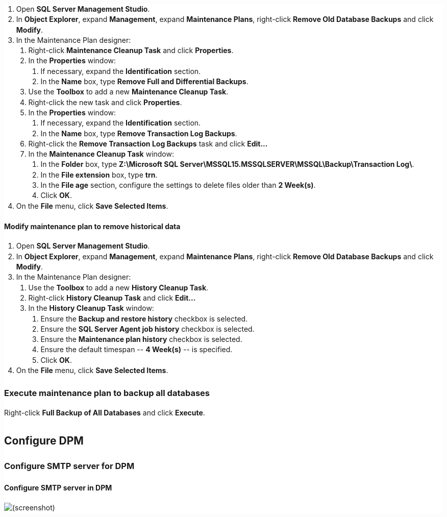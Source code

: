 1. Open **SQL Server Management Studio**.
2. In **Object Explorer**, expand **Management**, expand **Maintenance Plans**,
   right-click **Remove Old Database Backups** and click **Modify**.
3. In the Maintenance Plan designer:
   1. Right-click **Maintenance Cleanup Task** and click **Properties**.
   2. In the **Properties** window:
      1. If necessary, expand the **Identification** section.
      2. In the **Name** box, type **Remove Full and Differential Backups**.
   3. Use the **Toolbox** to add a new **Maintenance Cleanup Task**.
   4. Right-click the new task and click **Properties**.
   5. In the **Properties** window:
      1. If necessary, expand the **Identification** section.
      2. In the **Name** box, type **Remove Transaction Log Backups**.
   6. Right-click the **Remove Transaction Log Backups** task and click
      **Edit...**
   7. In the **Maintenance Cleanup Task** window:
      1. In the **Folder** box, type **Z:\\Microsoft SQL
         Server\\MSSQL15.MSSQLSERVER\\MSSQL\\Backup\\Transaction Log\\**.
      2. In the **File extension** box, type **trn**.
      3. In the **File age** section, configure the settings to delete files
         older than **2 Week(s)**.
      4. Click **OK**.
4. On the **File** menu, click **Save Selected Items**.

#### Modify maintenance plan to remove historical data

1. Open **SQL Server Management Studio**.
2. In **Object Explorer**, expand **Management**, expand **Maintenance Plans**,
   right-click **Remove Old Database Backups** and click **Modify**.
3. In the Maintenance Plan designer:
   1. Use the **Toolbox** to add a new **History Cleanup Task**.
   2. Right-click **History Cleanup Task** and click **Edit...**
   3. In the **History Cleanup Task** window:
      1. Ensure the **Backup and restore history** checkbox is selected.
      2. Ensure the **SQL Server Agent job history** checkbox is selected.
      3. Ensure the **Maintenance plan history** checkbox is selected.
      4. Ensure the default timespan -- **4 Week(s)** -- is specified.
      5. Click **OK**.
4. On the **File** menu, click **Save Selected Items**.

### Execute maintenance plan to backup all databases

Right-click **Full Backup of All Databases** and click **Execute**.

## Configure DPM

### Configure SMTP server for DPM

#### Configure SMTP server in DPM

![(screenshot)](https://assets.technologytoolbox.com/screenshots/F6/E51173C49C68578735C26A4014119C2F61DBB1F6.png)
